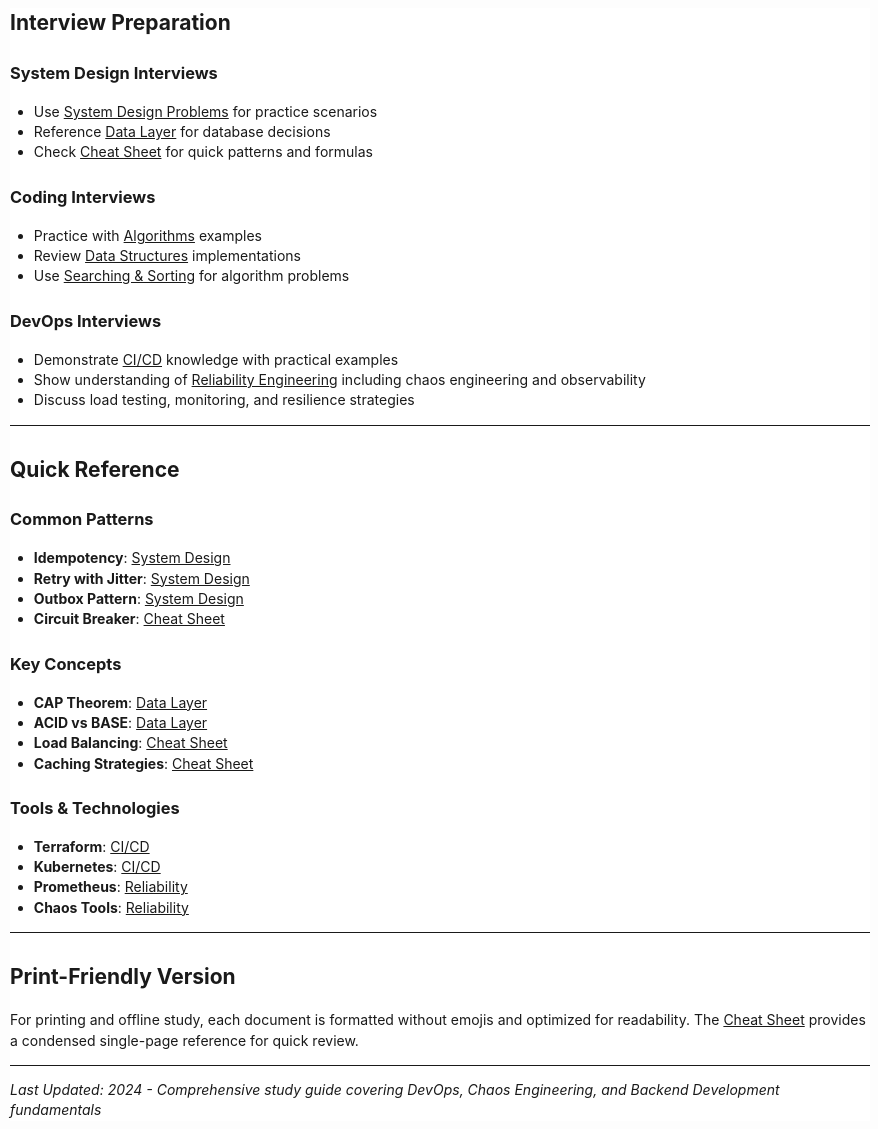 
## Interview Preparation

### **System Design Interviews**
- Use [System Design Problems](system_design.md) for practice scenarios
- Reference [Data Layer](data_layer.md) for database decisions
- Check [Cheat Sheet](cheat_sheet.md) for quick patterns and formulas

### **Coding Interviews**
- Practice with [Algorithms](algo.md) examples
- Review [Data Structures](Core_Data_Structures.md) implementations
- Use [Searching & Sorting](search.md) for algorithm problems

### **DevOps Interviews**
- Demonstrate [CI/CD](cicd.md) knowledge with practical examples
- Show understanding of [Reliability Engineering](reliability.md) including chaos engineering and observability
- Discuss load testing, monitoring, and resilience strategies

---

## Quick Reference

### **Common Patterns**
- **Idempotency**: [System Design](system_design.md#idempotent-endpoint)
- **Retry with Jitter**: [System Design](system_design.md#retry-with-jitter)
- **Outbox Pattern**: [System Design](system_design.md#outbox-pattern)
- **Circuit Breaker**: [Cheat Sheet](cheat_sheet.md#reliability-guards)

### **Key Concepts**
- **CAP Theorem**: [Data Layer](data_layer.md#cap-theorem)
- **ACID vs BASE**: [Data Layer](data_layer.md#acid-transactions)
- **Load Balancing**: [Cheat Sheet](cheat_sheet.md#load-balancing)
- **Caching Strategies**: [Cheat Sheet](cheat_sheet.md#caching-tiers)

### **Tools & Technologies**
- **Terraform**: [CI/CD](cicd.md#terraform-mini-project)
- **Kubernetes**: [CI/CD](cicd.md#kubernetes-manifests)
- **Prometheus**: [Reliability](reliability.md#prometheus--grafana--alertmanager)
- **Chaos Tools**: [Reliability](reliability.md#tools--ecosystem)

---

## Print-Friendly Version

For printing and offline study, each document is formatted without emojis and optimized for readability. The [Cheat Sheet](cheat_sheet.md) provides a condensed single-page reference for quick review.

---

*Last Updated: 2024 - Comprehensive study guide covering DevOps, Chaos Engineering, and Backend Development fundamentals*
